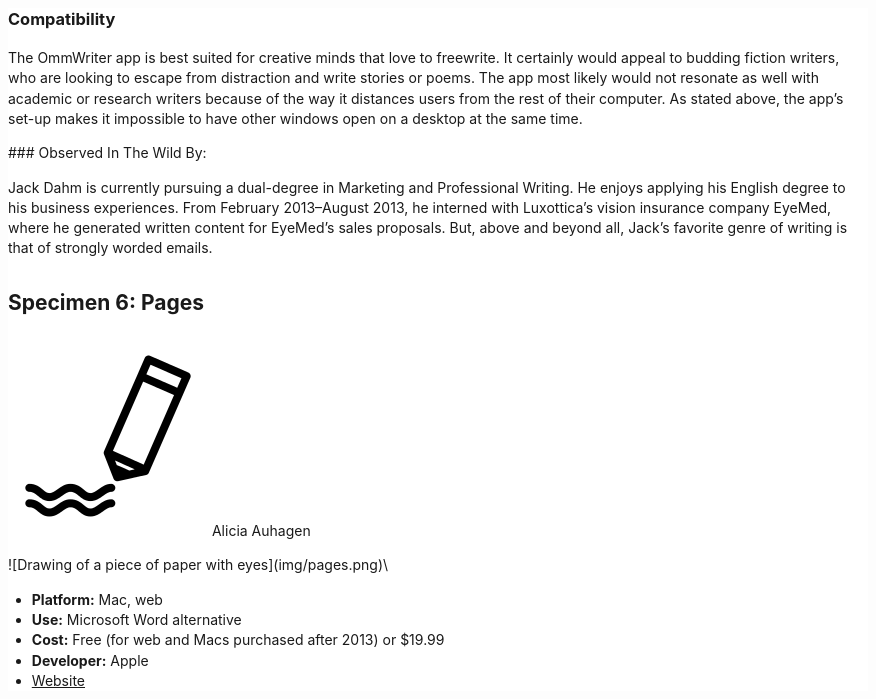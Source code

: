### Compatibility 

The OmmWriter app is best suited for creative minds that love to freewrite. It certainly would appeal to budding fiction writers, who are looking to escape from distraction and write stories or poems. The app most likely would not resonate as well with academic or research writers because of the way it distances users from the rest of their computer. As stated above, the app’s set-up makes it impossible to have other windows open on a desktop at the same time.

<div class="bio">
### Observed In The Wild By:

Jack Dahm is currently pursuing a dual-degree in Marketing and Professional Writing. He enjoys applying his English degree to his business experiences. From February 2013–August 2013, he interned with Luxottica’s vision insurance company EyeMed, where he generated written content for EyeMed’s sales proposals. But, above and beyond all, Jack’s favorite genre of writing is that of strongly worded emails.
</div>


## Specimen 6: Pages
![drawing of pencil and ink](img/writing.png)
Alicia Auhagen

<div class="illustration">
![Drawing of a piece of paper with eyes](img/pages.png)\
</div>

- **Platform:** Mac, web
- **Use:** Microsoft Word alternative
- **Cost:** Free (for web and Macs purchased after 2013) or $19.99 
- **Developer:** Apple
- [Website](https://www.apple.com/ios/pages/)
